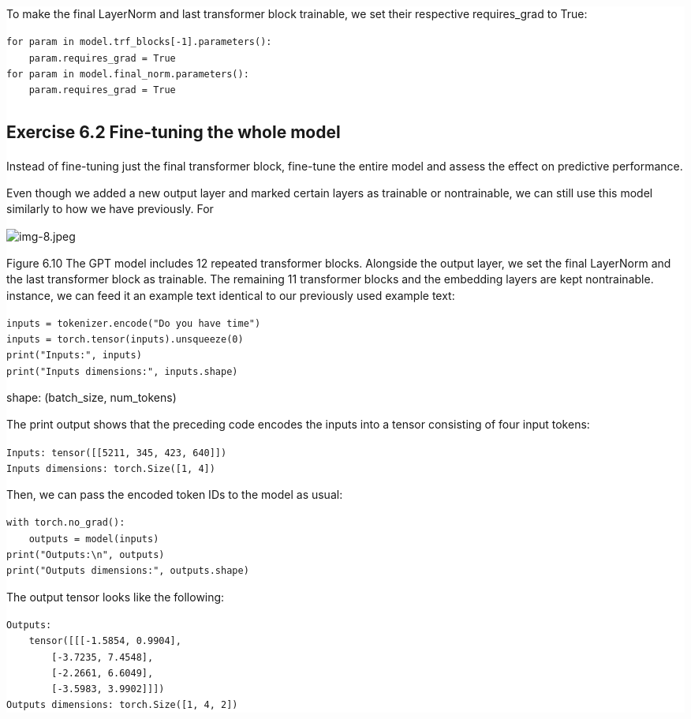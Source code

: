 To make the final LayerNorm and last transformer block trainable, we set their respective requires_grad to True:

```
for param in model.trf_blocks[-1].parameters():
    param.requires_grad = True
for param in model.final_norm.parameters():
    param.requires_grad = True
```


## Exercise 6.2 Fine-tuning the whole model

Instead of fine-tuning just the final transformer block, fine-tune the entire model and assess the effect on predictive performance.

Even though we added a new output layer and marked certain layers as trainable or nontrainable, we can still use this model similarly to how we have previously. For

![img-8.jpeg](img-8.jpeg)

Figure 6.10 The GPT model includes 12 repeated transformer blocks. Alongside the output layer, we set the final LayerNorm and the last transformer block as trainable. The remaining 11 transformer blocks and the embedding layers are kept nontrainable.
instance, we can feed it an example text identical to our previously used example text:

```
inputs = tokenizer.encode("Do you have time")
inputs = torch.tensor(inputs).unsqueeze(0)
print("Inputs:", inputs)
print("Inputs dimensions:", inputs.shape)
```

shape: (batch_size, num_tokens)

The print output shows that the preceding code encodes the inputs into a tensor consisting of four input tokens:

```
Inputs: tensor([[5211, 345, 423, 640]])
Inputs dimensions: torch.Size([1, 4])
```

Then, we can pass the encoded token IDs to the model as usual:

```
with torch.no_grad():
    outputs = model(inputs)
print("Outputs:\n", outputs)
print("Outputs dimensions:", outputs.shape)
```

The output tensor looks like the following:

```
Outputs:
    tensor([[[-1.5854, 0.9904],
        [-3.7235, 7.4548],
        [-2.2661, 6.6049],
        [-3.5983, 3.9902]]])
Outputs dimensions: torch.Size([1, 4, 2])
```

